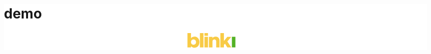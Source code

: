 # demo<!DOCTYPE html>
<html lang="en">

<head>
    <meta charset="UTF-8">
    <meta name="viewport" content="width=device-width, initial-scale=1.0">
    <title>Blinkit clone</title>
    <!-- Bootstrap CSS -->
    <link rel="stylesheet" href="https://cdn.jsdelivr.net/npm/swiper@11/swiper-bundle.min.css" />
    <link rel="stylesheet" href="https://cdn.jsdelivr.net/npm/bootstrap@5.3.7/dist/css/bootstrap.rtl.min.css"
        integrity="sha384-Xbg45MqvDIk1e563NLpGEulpX6AvL404DP+/iCgW9eFa2BqztiwTexswJo2jLMue" crossorigin="anonymous">
    <link rel="stylesheet" href="blinkit.css">
    <link rel="stylesheet" href="blinkit media.css">
    <link rel="stylesheet" href="https://cdnjs.cloudflare.com/ajax/libs/font-awesome/7.0.0/css/all.min.css">
</head>

<body>
    <!-- Header Secrion  -->
    <div class="conatainer-fluid">
        <header>
            <div class="headerLaft">
                <a href="#">
                    <div class="logo"><svg width="134" height="30" viewBox="0 0 114 30" fill="none"
                            xmlns="http://www.w3.org/2000/svg">
                            <path
                                d="M14.3342 7.186C16.2619 7.186 17.9832 7.66644 19.4978 8.62732C21.0262 9.57447 22.2242 10.9197 23.0917 12.663C23.9316 14.3377 24.3516 16.3075 24.3516 18.5724C24.3516 20.7687 23.9316 22.7316 23.0917 24.4612C22.2517 26.1908 21.0675 27.5429 19.5391 28.5175C17.9969 29.5058 16.2619 30 14.3342 30C12.9297 30 11.6078 29.7117 10.3685 29.1352C9.12927 28.5587 8.06901 27.7488 7.18775 26.7056V29.4852H0V0H7.18775V10.4598C8.06901 9.41661 9.12927 8.61359 10.3685 8.05079C11.6078 7.47426 12.9297 7.186 14.3342 7.186ZM12.1861 24.0494C13.2051 24.0494 14.1139 23.8161 14.9125 23.3493C15.7112 22.8826 16.3377 22.2306 16.7921 21.3933C17.2465 20.5697 17.4737 19.6294 17.4737 18.5724C17.4737 17.5429 17.2465 16.6095 16.7921 15.7721C16.3377 14.9348 15.7112 14.2828 14.9125 13.8161C14.1139 13.3493 13.2051 13.116 12.1861 13.116C11.2223 13.116 10.3617 13.3493 9.60432 13.8161C8.84699 14.269 8.2549 14.9073 7.82804 15.731C7.40118 16.5683 7.18775 17.5154 7.18775 18.5724C7.18775 19.6294 7.40118 20.5765 7.82804 21.4139C8.2549 22.2375 8.84699 22.8826 9.60432 23.3493C10.3617 23.8161 11.2223 24.0494 12.1861 24.0494Z"
                                fill="#F8CB46"></path>
                            <path d="M25.3356 29.4852V0H32.5233V29.4852H25.3356Z" fill="#F8CB46"></path>
                            <path d="M34.5607 29.4852V7.68016H41.7071V29.4852H34.5607Z" fill="#F8CB46"></path>
                            <path
                                d="M57.2319 7.186C58.7603 7.186 60.1372 7.5429 61.3627 8.25669C62.5882 8.95676 63.5521 9.94509 64.2544 11.2217C64.9291 12.512 65.2664 13.9739 65.2664 15.6074V29.4852H58.4092V17.2135C58.4092 16.4173 58.2508 15.7104 57.9341 15.0927C57.6312 14.4612 57.1974 13.9739 56.6329 13.6307C56.0821 13.2876 55.4349 13.116 54.6914 13.116C53.9891 13.116 53.3419 13.2876 52.7498 13.6307C52.1577 13.9602 51.6965 14.4132 51.366 14.9897C51.0218 15.5388 50.8496 16.1839 50.8496 16.9252L50.8083 29.4852H43.6619V7.68016H50.8083V10.1716C51.483 9.23816 52.3849 8.51064 53.5141 7.98902C54.6432 7.45367 55.8824 7.186 57.2319 7.186Z"
                                fill="#F8CB46"></path>
                            <path
                                d="M81.0597 17.2135L89.1769 29.4852H81.0597L76.3091 21.7639L74.1198 24.2965V29.4852H66.932V0H74.1198V16.2869L81.0184 7.68016H89.1356L81.0597 17.2135Z"
                                fill="#F8CB46"></path>
                            <path d="M34.5569 0.00232667H41.7267V5.59207H34.5569V0.00232667Z" fill="#F8CB46"></path>
                            <path d="M90.3176 29.4198V7.61479H97.464V29.4198H90.3176Z" fill="#54B226"></path>
                            <path